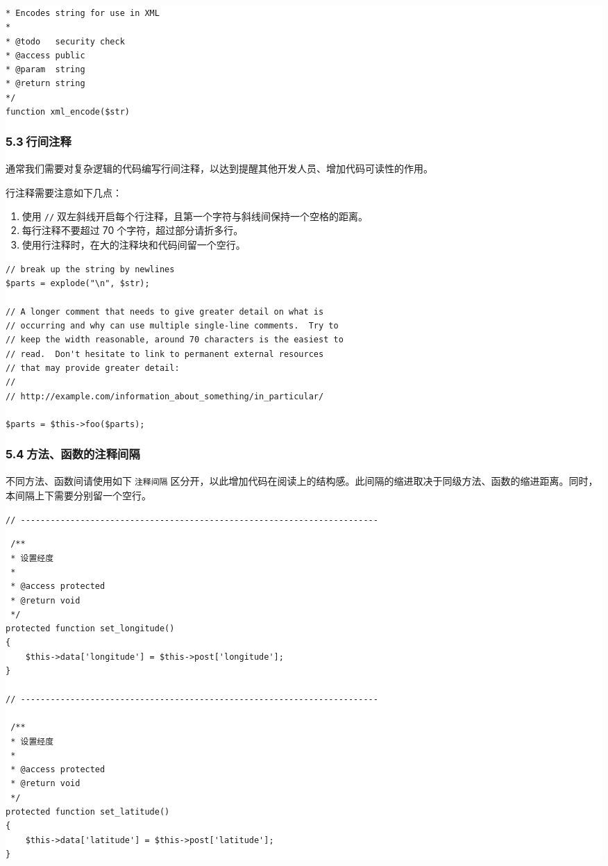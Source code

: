  ```
 * Encodes string for use in XML
 *
 * @todo   security check
 * @access public
 * @param  string
 * @return string
 */
function xml_encode($str)
 ```
### 5.3 行间注释

通常我们需要对复杂逻辑的代码编写行间注释，以达到提醒其他开发人员、增加代码可读性的作用。

行注释需要注意如下几点：

1. 使用 `//` 双左斜线开启每个行注释，且第一个字符与斜线间保持一个空格的距离。
2. 每行注释不要超过 70 个字符，超过部分请折多行。
3. 使用行注释时，在大的注释块和代码间留一个空行。

```
// break up the string by newlines
$parts = explode("\n", $str);

// A longer comment that needs to give greater detail on what is
// occurring and why can use multiple single-line comments.  Try to
// keep the width reasonable, around 70 characters is the easiest to
// read.  Don't hesitate to link to permanent external resources
// that may provide greater detail:
//
// http://example.com/information_about_something/in_particular/

$parts = $this->foo($parts);
```

### 5.4 方法、函数的注释间隔

不同方法、函数间请使用如下 `注释间隔` 区分开，以此增加代码在阅读上的结构感。此间隔的缩进取决于同级方法、函数的缩进距离。同时，本间隔上下需要分别留一个空行。

```
// ------------------------------------------------------------------------
```

```
 /**
 * 设置经度
 *
 * @access protected
 * @return void
 */
protected function set_longitude()
{
	$this->data['longitude'] = $this->post['longitude'];
}

// ------------------------------------------------------------------------

 /**
 * 设置经度
 *
 * @access protected
 * @return void
 */
protected function set_latitude()
{
	$this->data['latitude'] = $this->post['latitude'];
}
```